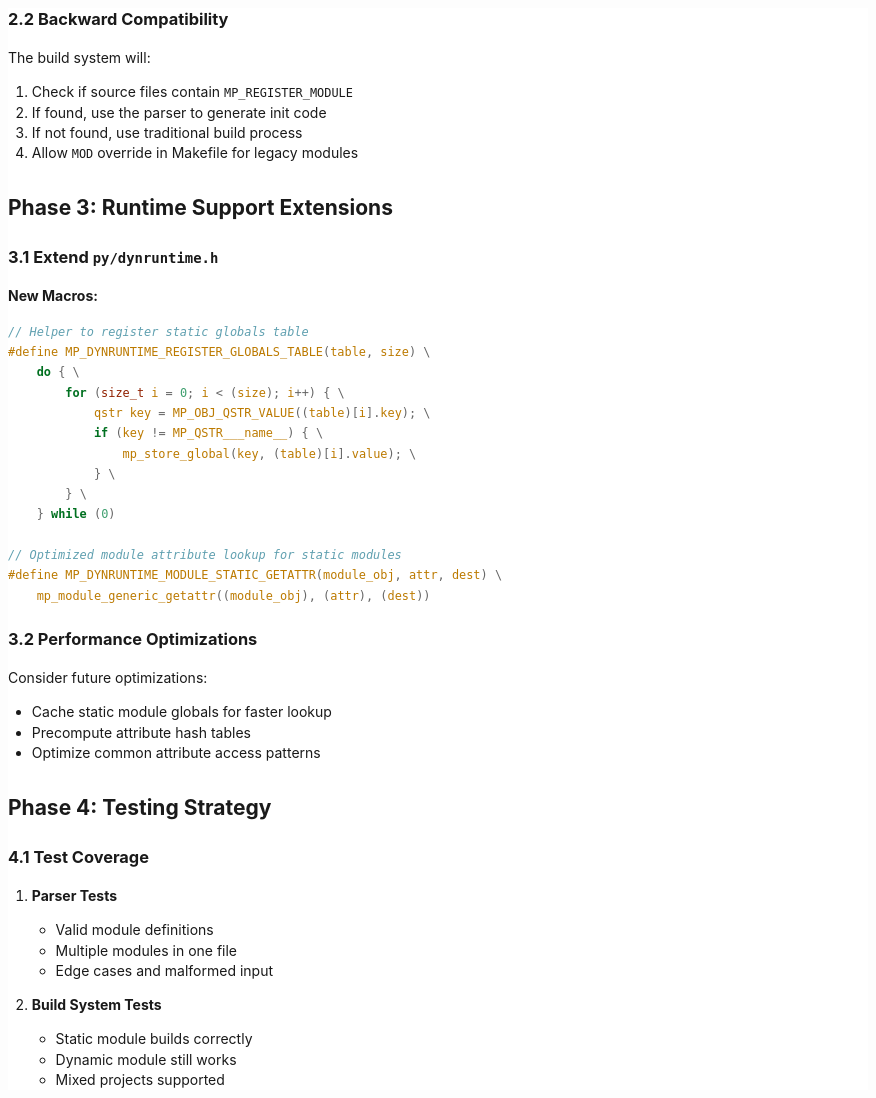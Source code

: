 ### 2.2 Backward Compatibility

The build system will:
1. Check if source files contain `MP_REGISTER_MODULE`
2. If found, use the parser to generate init code
3. If not found, use traditional build process
4. Allow `MOD` override in Makefile for legacy modules

## Phase 3: Runtime Support Extensions

### 3.1 Extend `py/dynruntime.h`

**New Macros:**

```c
// Helper to register static globals table
#define MP_DYNRUNTIME_REGISTER_GLOBALS_TABLE(table, size) \
    do { \
        for (size_t i = 0; i < (size); i++) { \
            qstr key = MP_OBJ_QSTR_VALUE((table)[i].key); \
            if (key != MP_QSTR___name__) { \
                mp_store_global(key, (table)[i].value); \
            } \
        } \
    } while (0)

// Optimized module attribute lookup for static modules
#define MP_DYNRUNTIME_MODULE_STATIC_GETATTR(module_obj, attr, dest) \
    mp_module_generic_getattr((module_obj), (attr), (dest))
```

### 3.2 Performance Optimizations

Consider future optimizations:
- Cache static module globals for faster lookup
- Precompute attribute hash tables
- Optimize common attribute access patterns

## Phase 4: Testing Strategy

### 4.1 Test Coverage

1. **Parser Tests**
   - Valid module definitions
   - Multiple modules in one file
   - Edge cases and malformed input

2. **Build System Tests**
   - Static module builds correctly
   - Dynamic module still works
   - Mixed projects supported
